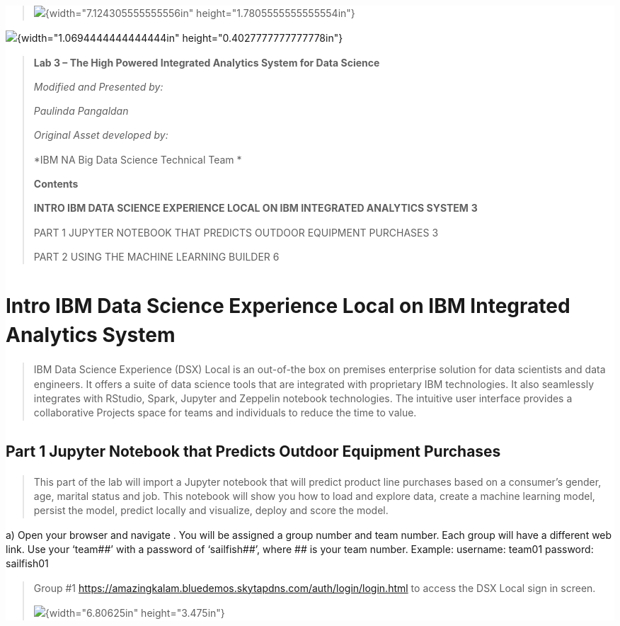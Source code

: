 > ![](media/image1.jpeg){width="7.124305555555556in"
> height="1.7805555555555554in"}

![](media/image2.png){width="1.0694444444444444in"
height="0.4027777777777778in"}

> **Lab 3 – The High Powered Integrated Analytics System for Data
> Science**
>
> *Modified and Presented by:*
>
> *Paulinda Pangaldan*
>
> *Original Asset developed by:*
>
> *IBM NA Big Data Science Technical Team *
>
> **Contents**
>
> **INTRO IBM DATA SCIENCE EXPERIENCE LOCAL ON IBM INTEGRATED ANALYTICS
> SYSTEM** **3**
>
> PART 1 JUPYTER NOTEBOOK THAT PREDICTS OUTDOOR EQUIPMENT PURCHASES 3
>
> PART 2 USING THE MACHINE LEARNING BUILDER 6

Intro IBM Data Science Experience Local on IBM Integrated Analytics System
==========================================================================

> IBM Data Science Experience (DSX) Local is an out-of-the box on
> premises enterprise solution for data scientists and data engineers.
> It offers a suite of data science tools that are integrated with
> proprietary IBM technologies. It also seamlessly integrates with
> RStudio, Spark, Jupyter and Zeppelin notebook technologies. The
> intuitive user interface provides a collaborative Projects space for
> teams and individuals to reduce the time to value.

Part 1 Jupyter Notebook that Predicts Outdoor Equipment Purchases
-----------------------------------------------------------------

> This part of the lab will import a Jupyter notebook that will predict
> product line purchases based on a consumer’s gender, age, marital
> status and job. This notebook will show you how to load and explore
> data, create a machine learning model, persist the model, predict
> locally and visualize, deploy and score the model.

a)  Open your browser and navigate . You will be assigned a group number
    and team number. Each group will have a different web link. Use your
    ‘team\#\#’ with a password of ‘sailfish\#\#’, where \#\# is your
    team number. Example: username: team01 password: sailfish01

> Group \#1
> <https://amazingkalam.bluedemos.skytapdns.com/auth/login/login.html>
> to access the DSX Local sign in screen.
>
> ![](media/image3.tiff){width="6.80625in" height="3.475in"}
